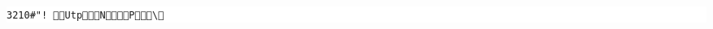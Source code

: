 ```html
 3210    #"! U                                                                                                                                                                                                                                                                                                                                                                                                                                                                                                                                                                                                                                                                                                                                                                                                                                                                                                                                                                                                                                                                                                                                                                                                                                                                                                                                                                                                                                                                                                                                                                                                                                                                                                                                                                                                                                                                                                                                                                                                                                                                                                                                                                                                                                                                                                                                                                                                                                                                                                                                                                                                                                                                                                                                                                                                                                                                                                                                                                                                                                                                                                                                                                                                 tp           N                                   P                            \                                                                                                                                                                                                                                                                                                                                                                                                                                                                                                                                                                                                                                                                                                                                                                                                                                                                                                                                                                                                                                                                                                                                                                                                                                                                                                                                                                                                                                                                                                                                                                                                                                                                                                                                                                                                                                                                                                                                                                                                                                                                                                                                                                                                                                                                                                                                                                                                                                                                                                                                                                                                                                                                                                                                                                                                                                                                     
```